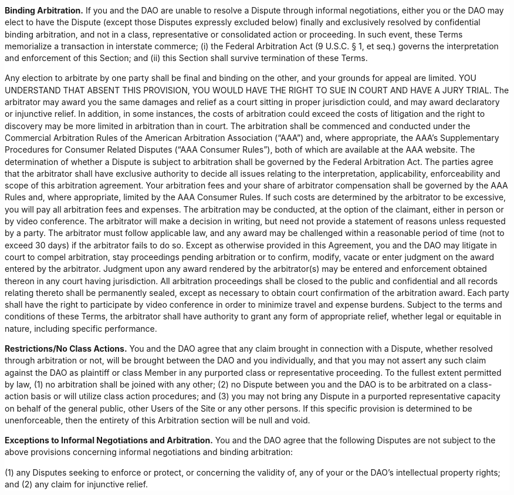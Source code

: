 **Binding Arbitration.** If you and the DAO are unable to resolve a Dispute through informal negotiations, either you or the DAO may elect to have the Dispute (except those Disputes expressly excluded below) finally and exclusively resolved by confidential binding arbitration, and not in a class, representative or consolidated action or proceeding. In such event, these Terms memorialize a transaction in interstate commerce; (i) the Federal Arbitration Act (9 U.S.C. § 1, et seq.) governs the interpretation and enforcement of this Section; and (ii) this Section shall survive termination of these Terms.

Any election to arbitrate by one party shall be final and binding on the other, and your grounds for appeal are limited. YOU UNDERSTAND THAT ABSENT THIS PROVISION, YOU WOULD HAVE THE RIGHT TO SUE IN COURT AND HAVE A JURY TRIAL. The arbitrator may award you the same damages and relief as a court sitting in proper jurisdiction could, and may award declaratory or injunctive relief. In addition, in some instances, the costs of arbitration could exceed the costs of litigation and the right to discovery may be more limited in arbitration than in court. The arbitration shall be commenced and conducted under the Commercial Arbitration Rules of the American Arbitration Association (“AAA”) and, where appropriate, the AAA’s Supplementary Procedures for Consumer Related Disputes (“AAA Consumer Rules”), both of which are available at the AAA website. The determination of whether a Dispute is subject to arbitration shall be governed by the Federal Arbitration Act. The parties agree that the arbitrator shall have exclusive authority to decide all issues relating to the interpretation, applicability, enforceability and scope of this arbitration agreement. Your arbitration fees and your share of arbitrator compensation shall be governed by the AAA Rules and, where appropriate, limited by the AAA Consumer Rules. If such costs are determined by the arbitrator to be excessive, you will pay all arbitration fees and expenses. The arbitration may be conducted, at the option of the claimant, either in person or by video conference. The arbitrator will make a decision in writing, but need not provide a statement of reasons unless requested by a party. The arbitrator must follow applicable law, and any award may be challenged within a reasonable period of time (not to exceed 30 days) if the arbitrator fails to do so. Except as otherwise provided in this Agreement, you and the DAO may litigate in court to compel arbitration, stay proceedings pending arbitration or to confirm, modify, vacate or enter judgment on the award entered by the arbitrator. Judgment upon any award rendered by the arbitrator(s) may be entered and enforcement obtained thereon in any court having jurisdiction. All arbitration proceedings shall be closed to the public and confidential and all records relating thereto shall be permanently sealed, except as necessary to obtain court confirmation of the arbitration award. Each party shall have the right to participate by video conference in order to minimize travel and expense burdens. Subject to the terms and conditions of these Terms, the arbitrator shall have authority to grant any form of appropriate relief, whether legal or equitable in nature, including specific performance.

**Restrictions/No Class Actions.** You and the DAO agree that any claim brought in connection with a Dispute, whether resolved through arbitration or not, will be brought between the DAO and you individually, and that you may not assert any such claim against the DAO as plaintiff or class Member in any purported class or representative proceeding. To the fullest extent permitted by law, (1) no arbitration shall be joined with any other; (2) no Dispute between you and the DAO is to be arbitrated on a class-action basis or will utilize class action procedures; and (3) you may not bring any Dispute in a purported representative capacity on behalf of the general public, other Users of the Site or any other persons. If this specific provision is determined to be unenforceable, then the entirety of this Arbitration section will be null and void.

**Exceptions to Informal Negotiations and Arbitration.** You and the DAO agree that the following Disputes are not subject to the above provisions concerning informal negotiations and binding arbitration:

(1) any Disputes seeking to enforce or protect, or concerning the validity of, any of your or the DAO’s intellectual property rights; and (2) any claim for injunctive relief.
